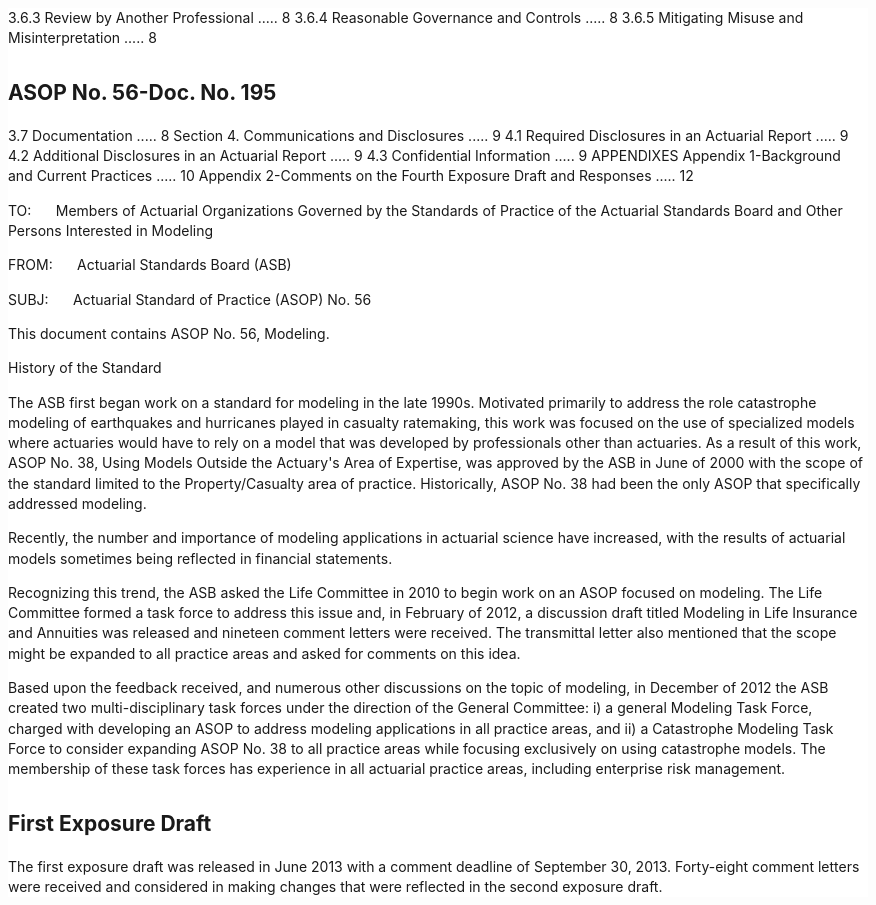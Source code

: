 3.6.3 Review by Another Professional ..... 8
3.6.4 Reasonable Governance and Controls ..... 8
3.6.5 Mitigating Misuse and Misinterpretation ..... 8

## ASOP No. 56-Doc. No. 195

3.7 Documentation ..... 8
Section 4. Communications and Disclosures ..... 9
4.1 Required Disclosures in an Actuarial Report ..... 9
4.2 Additional Disclosures in an Actuarial Report ..... 9
4.3 Confidential Information ..... 9
APPENDIXES
Appendix 1-Background and Current Practices ..... 10
Appendix 2-Comments on the Fourth Exposure Draft and Responses ..... 12

TO: $\quad$ Members of Actuarial Organizations Governed by the Standards of Practice of the Actuarial Standards Board and Other Persons Interested in Modeling

FROM: $\quad$ Actuarial Standards Board (ASB)

SUBJ: $\quad$ Actuarial Standard of Practice (ASOP) No. 56

This document contains ASOP No. 56, Modeling.

History of the Standard

The ASB first began work on a standard for modeling in the late 1990s. Motivated primarily to address the role catastrophe modeling of earthquakes and hurricanes played in casualty ratemaking, this work was focused on the use of specialized models where actuaries would have to rely on a model that was developed by professionals other than actuaries. As a result of this work, ASOP No. 38, Using Models Outside the Actuary's Area of Expertise, was approved by the ASB in June of 2000 with the scope of the standard limited to the Property/Casualty area of practice. Historically, ASOP No. 38 had been the only ASOP that specifically addressed modeling.

Recently, the number and importance of modeling applications in actuarial science have increased, with the results of actuarial models sometimes being reflected in financial statements.

Recognizing this trend, the ASB asked the Life Committee in 2010 to begin work on an ASOP focused on modeling. The Life Committee formed a task force to address this issue and, in February of 2012, a discussion draft titled Modeling in Life Insurance and Annuities was released and nineteen comment letters were received. The transmittal letter also mentioned that the scope might be expanded to all practice areas and asked for comments on this idea.

Based upon the feedback received, and numerous other discussions on the topic of modeling, in December of 2012 the ASB created two multi-disciplinary task forces under the direction of the General Committee: i) a general Modeling Task Force, charged with developing an ASOP to address modeling applications in all practice areas, and ii) a Catastrophe Modeling Task Force to consider expanding ASOP No. 38 to all practice areas while focusing exclusively on using catastrophe models. The membership of these task forces has experience in all actuarial practice areas, including enterprise risk management.

## First Exposure Draft

The first exposure draft was released in June 2013 with a comment deadline of September 30, 2013. Forty-eight comment letters were received and considered in making changes that were reflected in the second exposure draft.

